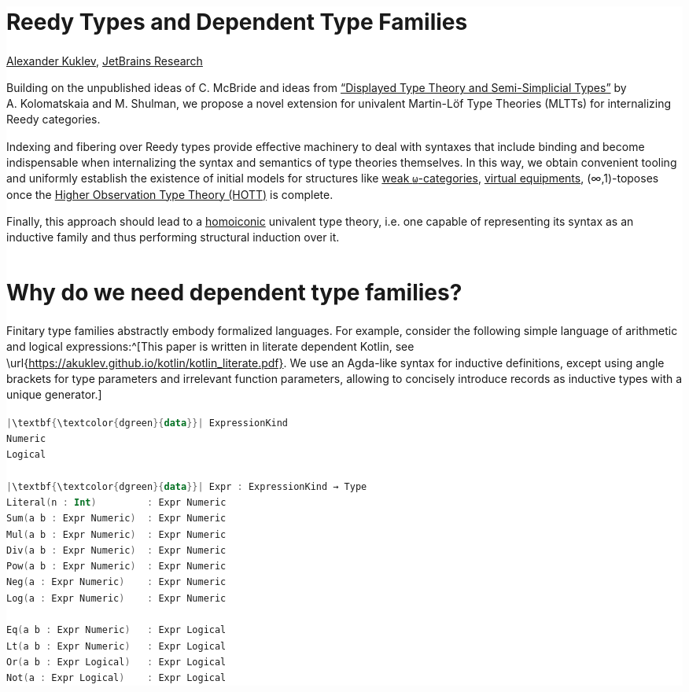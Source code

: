 Reedy Types and Dependent Type Families
=======================================

[author]: mailto:a@kuklev.com "Alexander Kuklev, JetBrains Research"
[Alexander Kuklev](mailto:a@kuklev.com), [JetBrains Research](https://research.jetbrains.org/researchers/alexander.kuklev/)

Building on the unpublished ideas of C. McBride and ideas from
[“Displayed Type Theory and Semi-Simplicial Types”](https://arxiv.org/abs/2311.18781)
by A. Kolomatskaia and M. Shulman,
we propose a novel extension for univalent Martin-Löf Type Theories (MLTTs) for internalizing Reedy categories.

Indexing and fibering over Reedy types provide effective machinery to deal with syntaxes that include binding
and become indispensable when internalizing the syntax and semantics of type theories themselves.
In this way, we obtain convenient tooling and uniformly establish the existence of initial models for structures
like [weak `ω`-categories](https://arxiv.org/abs/1706.02866), [virtual equipments](https://arxiv.org/abs/2210.08663),
(∞,1)-toposes
once the [Higher Observation Type Theory (HOTT)](https://ncatlab.org/nlab/show/higher+observational+type+theory)
is complete.

Finally, this approach should lead to a
[homoiconic](https://homotopytypetheory.org/2014/03/03/hott-should-eat-itself/) univalent type theory,
i.e. one capable of representing its syntax as an inductive family
and thus performing structural induction over it.

# Why do we need dependent type families?

Finitary type families abstractly embody formalized languages.
For example, consider the following simple language of arithmetic
and logical expressions:^[This paper is written in literate dependent Kotlin, see \url{https://akuklev.github.io/kotlin/kotlin_literate.pdf}. We use an Agda-like syntax for inductive definitions, except using angle brackets for type parameters and irrelevant function parameters, allowing to concisely introduce records as inductive types with a unique generator.]
```kotlin
|\textbf{\textcolor{dgreen}{data}}| ExpressionKind
Numeric
Logical

|\textbf{\textcolor{dgreen}{data}}| Expr : ExpressionKind → Type
Literal(n : Int)         : Expr Numeric
Sum(a b : Expr Numeric)  : Expr Numeric
Mul(a b : Expr Numeric)  : Expr Numeric
Div(a b : Expr Numeric)  : Expr Numeric
Pow(a b : Expr Numeric)  : Expr Numeric
Neg(a : Expr Numeric)    : Expr Numeric
Log(a : Expr Numeric)    : Expr Numeric

Eq(a b : Expr Numeric)   : Expr Logical
Lt(a b : Expr Numeric)   : Expr Logical
Or(a b : Expr Logical)   : Expr Logical
Not(a : Expr Logical)    : Expr Logical
```
